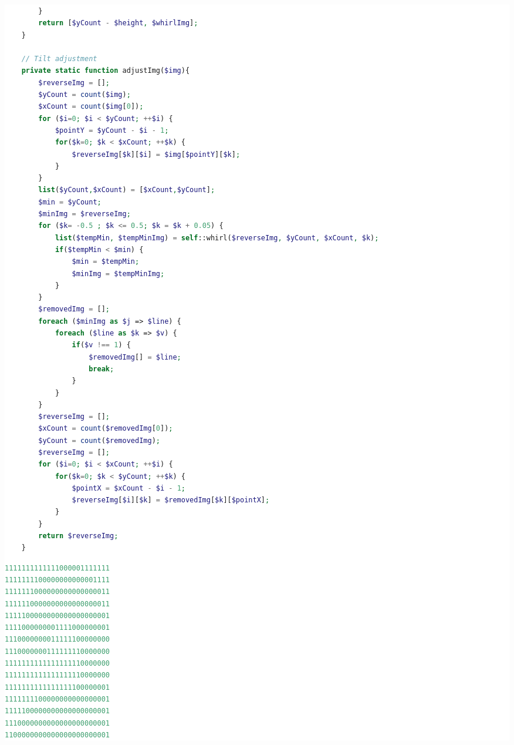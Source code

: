 ```php
        }
        return [$yCount - $height, $whirlImg];
    }

    // Tilt adjustment
    private static function adjustImg($img){
        $reverseImg = [];
        $yCount = count($img);
        $xCount = count($img[0]);
        for ($i=0; $i < $yCount; ++$i) { 
            $pointY = $yCount - $i - 1;
            for($k=0; $k < $xCount; ++$k) {
                $reverseImg[$k][$i] = $img[$pointY][$k];
            }
        }
        list($yCount,$xCount) = [$xCount,$yCount];
        $min = $yCount;
        $minImg = $reverseImg;
        for ($k= -0.5 ; $k <= 0.5; $k = $k + 0.05) { 
            list($tempMin, $tempMinImg) = self::whirl($reverseImg, $yCount, $xCount, $k);
            if($tempMin < $min) {
                $min = $tempMin;
                $minImg = $tempMinImg;
            }
        }
        $removedImg = [];
        foreach ($minImg as $j => $line) {
            foreach ($line as $k => $v) {
                if($v !== 1) {
                    $removedImg[] = $line;
                    break;
                }
            }
        }
        $reverseImg = [];
        $xCount = count($removedImg[0]);
        $yCount = count($removedImg);
        $reverseImg = [];
        for ($i=0; $i < $xCount; ++$i) { 
            for($k=0; $k < $yCount; ++$k) {
                $pointX = $xCount - $i - 1;
                $reverseImg[$i][$k] = $removedImg[$k][$pointX];
            }
        }
        return $reverseImg;
    }
```

```php
1111111111111000001111111
1111111100000000000001111
1111111000000000000000011
1111110000000000000000011
1111100000000000000000001
1111000000001111000000001
1110000000011111100000000
1110000000111111110000000
1111111111111111110000000
1111111111111111110000000
1111111111111111100000001
1111111100000000000000001
1111100000000000000000001
1110000000000000000000001
1100000000000000000000001
```